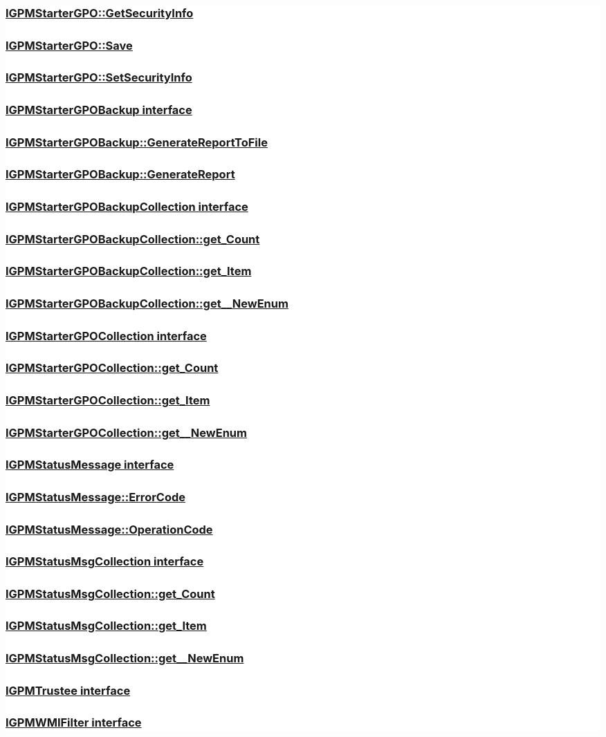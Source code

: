 ### [IGPMStarterGPO::GetSecurityInfo](../gpmgmt/nf-gpmgmt-igpmstartergpo-getsecurityinfo.md)
### [IGPMStarterGPO::Save](../gpmgmt/nf-gpmgmt-igpmstartergpo-save.md)
### [IGPMStarterGPO::SetSecurityInfo](../gpmgmt/nf-gpmgmt-igpmstartergpo-setsecurityinfo.md)
### [IGPMStarterGPOBackup interface](../gpmgmt/nn-gpmgmt-igpmstartergpobackup.md)
### [IGPMStarterGPOBackup::GenerateReportToFile](../gpmgmt/nf-gpmgmt-igpmstartergpobackup-generatereporttofile.md)
### [IGPMStarterGPOBackup::GenerateReport](../gpmgmt/nf-gpmgmt-igpmstartergpobackup-generatereport.md)
### [IGPMStarterGPOBackupCollection interface](../gpmgmt/nn-gpmgmt-igpmstartergpobackupcollection.md)
### [IGPMStarterGPOBackupCollection::get_Count](../gpmgmt/nf-gpmgmt-igpmstartergpobackupcollection-get_count.md)
### [IGPMStarterGPOBackupCollection::get_Item](../gpmgmt/nf-gpmgmt-igpmstartergpobackupcollection-get_item.md)
### [IGPMStarterGPOBackupCollection::get__NewEnum](../gpmgmt/nf-gpmgmt-igpmstartergpobackupcollection-get__newenum.md)
### [IGPMStarterGPOCollection interface](../gpmgmt/nn-gpmgmt-igpmstartergpocollection.md)
### [IGPMStarterGPOCollection::get_Count](../gpmgmt/nf-gpmgmt-igpmstartergpocollection-get_count.md)
### [IGPMStarterGPOCollection::get_Item](../gpmgmt/nf-gpmgmt-igpmstartergpocollection-get_item.md)
### [IGPMStarterGPOCollection::get__NewEnum](../gpmgmt/nf-gpmgmt-igpmstartergpocollection-get__newenum.md)
### [IGPMStatusMessage interface](../gpmgmt/nn-gpmgmt-igpmstatusmessage.md)
### [IGPMStatusMessage::ErrorCode](../gpmgmt/nf-gpmgmt-igpmstatusmessage-errorcode.md)
### [IGPMStatusMessage::OperationCode](../gpmgmt/nf-gpmgmt-igpmstatusmessage-operationcode.md)
### [IGPMStatusMsgCollection interface](../gpmgmt/nn-gpmgmt-igpmstatusmsgcollection.md)
### [IGPMStatusMsgCollection::get_Count](../gpmgmt/nf-gpmgmt-igpmstatusmsgcollection-get_count.md)
### [IGPMStatusMsgCollection::get_Item](../gpmgmt/nf-gpmgmt-igpmstatusmsgcollection-get_item.md)
### [IGPMStatusMsgCollection::get__NewEnum](../gpmgmt/nf-gpmgmt-igpmstatusmsgcollection-get__newenum.md)
### [IGPMTrustee interface](../gpmgmt/nn-gpmgmt-igpmtrustee.md)
### [IGPMWMIFilter interface](../gpmgmt/nn-gpmgmt-igpmwmifilter.md)